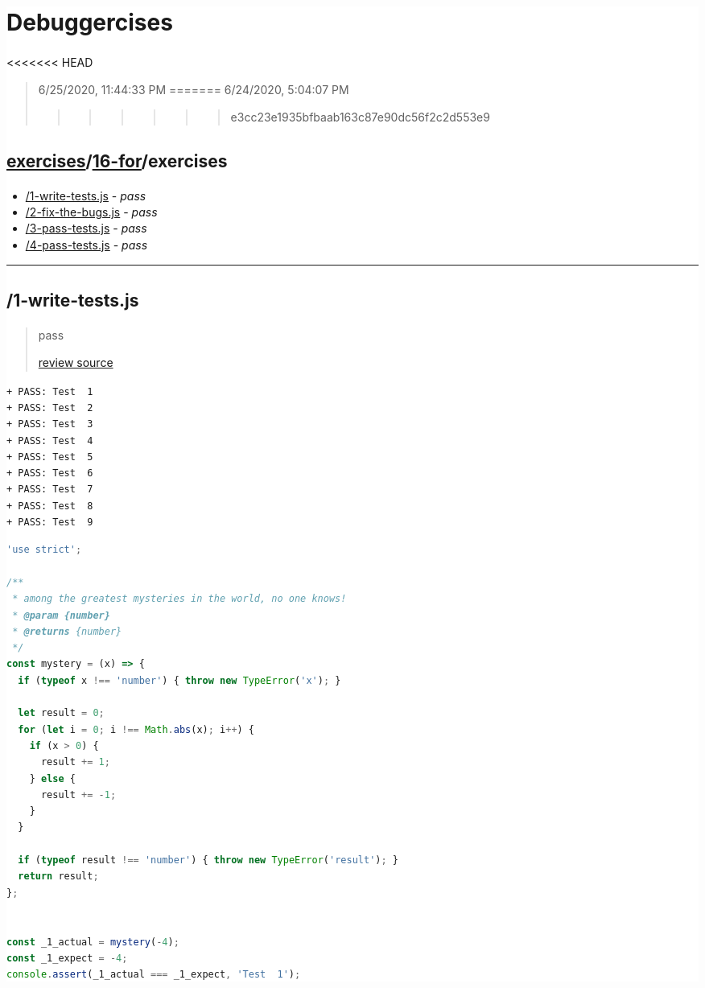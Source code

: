 # Debuggercises 

<<<<<<< HEAD
> 6/25/2020, 11:44:33 PM 
=======
> 6/24/2020, 5:04:07 PM 
>>>>>>> e3cc23e1935bfbaab163c87e90dc56f2c2d553e9

## [exercises](../../README.md)/[16-for](../README.md)/exercises 

- [/1-write-tests.js](#1-write-testsjs) - _pass_ 
- [/2-fix-the-bugs.js](#2-fix-the-bugsjs) - _pass_ 
- [/3-pass-tests.js](#3-pass-testsjs) - _pass_ 
- [/4-pass-tests.js](#4-pass-testsjs) - _pass_ 
---

## /1-write-tests.js 

> pass 
>
> [review source](../../../exercises/16-for/exercises/1-write-tests.js)

```txt
+ PASS: Test  1
+ PASS: Test  2
+ PASS: Test  3
+ PASS: Test  4
+ PASS: Test  5
+ PASS: Test  6
+ PASS: Test  7
+ PASS: Test  8
+ PASS: Test  9
```

```js
'use strict';

/**
 * among the greatest mysteries in the world, no one knows!
 * @param {number}
 * @returns {number}
 */
const mystery = (x) => {
  if (typeof x !== 'number') { throw new TypeError('x'); }

  let result = 0;
  for (let i = 0; i !== Math.abs(x); i++) {
    if (x > 0) {
      result += 1;
    } else {
      result += -1;
    }
  }

  if (typeof result !== 'number') { throw new TypeError('result'); }
  return result;
};


const _1_actual = mystery(-4);
const _1_expect = -4;
console.assert(_1_actual === _1_expect, 'Test  1');
```